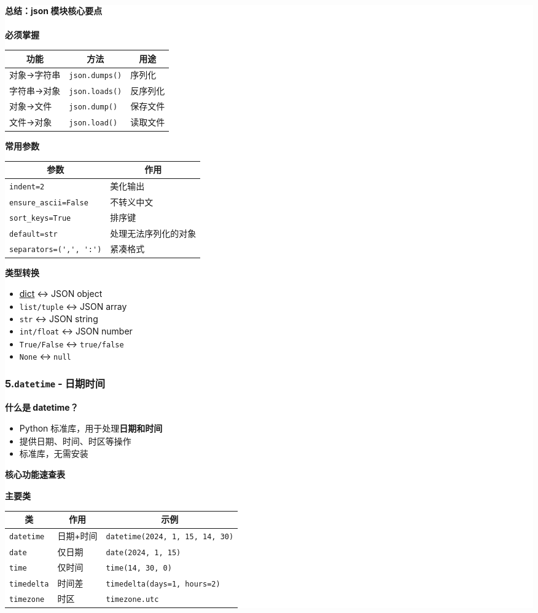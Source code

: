 
#### **总结：json 模块核心要点**

**必须掌握**

| 功能        | 方法           | 用途     |
| ----------- | -------------- | -------- |
| 对象→字符串 | `json.dumps()` | 序列化   |
| 字符串→对象 | `json.loads()` | 反序列化 |
| 对象→文件   | `json.dump()`  | 保存文件 |
| 文件→对象   | `json.load()`  | 读取文件 |

**常用参数**

| 参数                    | 作用                 |
| ----------------------- | -------------------- |
| `indent=2`              | 美化输出             |
| `ensure_ascii=False`    | 不转义中文           |
| `sort_keys=True`        | 排序键               |
| `default=str`           | 处理无法序列化的对象 |
| `separators=(',', ':')` | 紧凑格式             |

**类型转换**

- [dict](cci:1://file:///d:/%E8%BD%AC%E7%A0%81/AI-all/AutoGPT/autogpt_platform/backend/backend/data/block.py:89:4-90:65) ↔ JSON object
- `list/tuple` ↔ JSON array
- `str` ↔ JSON string
- `int/float` ↔ JSON number
- `True/False` ↔ `true/false`
- `None` ↔ `null`

### 5.`datetime` - 日期时间

**什么是 datetime？**

- Python 标准库，用于处理**日期和时间**
- 提供日期、时间、时区等操作
- 标准库，无需安装

**核心功能速查表**

**主要类**

| 类          | 作用      | 示例                            |
| ----------- | --------- | ------------------------------- |
| `datetime`  | 日期+时间 | `datetime(2024, 1, 15, 14, 30)` |
| `date`      | 仅日期    | `date(2024, 1, 15)`             |
| `time`      | 仅时间    | `time(14, 30, 0)`               |
| `timedelta` | 时间差    | `timedelta(days=1, hours=2)`    |
| `timezone`  | 时区      | `timezone.utc`                  |
